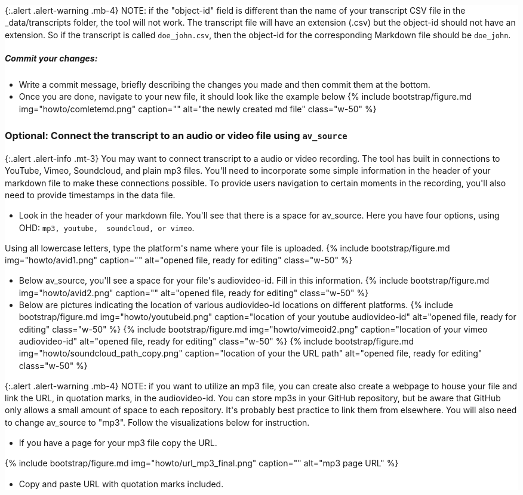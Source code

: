 {:.alert .alert-warning .mb-4}
NOTE: if the "object-id" field is different than the name of your transcript CSV file in the _data/transcripts folder, the tool will not work. The transcript file will have an extension (.csv) but the object-id should not have an extension. So if the transcript is called `doe_john.csv`, then the object-id for the corresponding Markdown file should be `doe_john`.

##### Commit your changes:

- Write a commit message, briefly describing the changes you made and then commit them at the bottom.
- Once you are done, navigate to your new file, it should look like the example below
{% include bootstrap/figure.md img="howto/comletemd.png" caption="" alt="the newly created md file" class="w-50" %}

### Optional: Connect the transcript to an audio or video file using `av_source`

{:.alert .alert-info .mt-3}
You may want to connect transcript to a audio or video recording. The tool has built in connections to YouTube, Vimeo, Soundcloud, and plain mp3 files.  You'll need to incorporate some simple information in the header of your markdown file to make these connections possible. To provide users navigation to certain moments in the recording, you'll also need to provide timestamps in the data file. 

- Look in the header of your markdown file. You'll see that there is a space for av_source. Here you have four options, using OHD: `mp3, youtube,  soundcloud, or vimeo`. 

Using all lowercase letters, type the platform's name where your file is uploaded. 
{% include bootstrap/figure.md img="howto/avid1.png" caption="" alt="opened file, ready for editing" class="w-50" %}
- Below av_source, you'll see a space for your file's audiovideo-id. Fill in this information. 
{% include bootstrap/figure.md img="howto/avid2.png" caption="" alt="opened file, ready for editing" class="w-50" %}
- Below are pictures indicating the location of various audiovideo-id locations on different platforms. 
{% include bootstrap/figure.md img="howto/youtubeid.png" caption="location of your youtube audiovideo-id" alt="opened file, ready for editing" class="w-50" %}
{% include bootstrap/figure.md img="howto/vimeoid2.png" caption="location of your vimeo audiovideo-id" alt="opened file, ready for editing" class="w-50" %}
{% include bootstrap/figure.md img="howto/soundcloud_path_copy.png" caption="location of your the URL path" alt="opened file, ready for editing" class="w-50" %}


{:.alert .alert-warning .mb-4}
NOTE: if you want to utilize an mp3 file, you can create also create a webpage to house your file and link the URL, in quotation marks, in the audiovideo-id. You can store mp3s in your GitHub repository, but be aware that GitHub only allows a small amount of space to each repository. It's probably best practice to link them from elsewhere. You will also need to change av_source to "mp3". Follow the visualizations below for instruction. 

- If you have a page for your mp3 file copy the URL. 

{% include bootstrap/figure.md img="howto/url_mp3_final.png" caption="" alt="mp3 page URL" %}

- Copy and paste URL with quotation marks included. 

